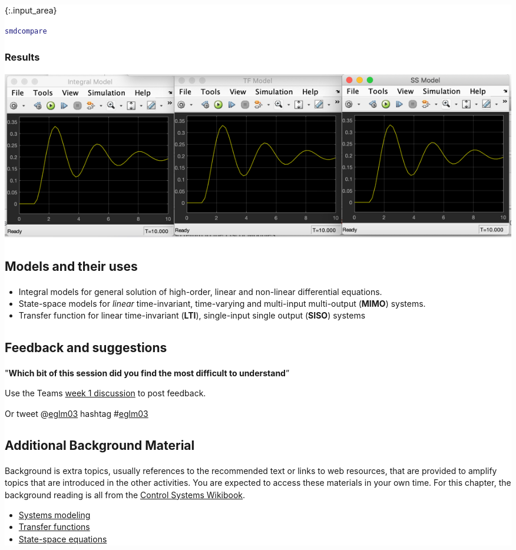 

{:.input_area}
```matlab
smdcompare
```


### Results

![SMD Comparison](images/smdresults.png)

## Models and their uses

* Integral models for general solution of high-order, linear and non-linear differential equations.
* State-space models for *linear* time-invariant, time-varying and multi-input multi-output (**MIMO**) systems.
* Transfer function for linear time-invariant (**LTI**), single-input single output (**SISO**) systems

## Feedback and suggestions

"**Which bit of this session did you find the most difficult to understand**”

Use the Teams [week 1 discussion](https://teams.microsoft.com/l/channel/19%3aa25f34ac58624f56b6a73358b97d2b42%40thread.skype/Week%25201?groupId=8831ec02-d0cc-4627-b070-40b1bff6a4e4&tenantId=bbcab52e-9fbe-43d6-a2f3-9f66c43df268) to post feedback.

Or tweet @[eglm03](https://twitter.com/eglm03) hashtag #[eglm03](https://twitter.com/hashtag/eglm03)


## Additional Background Material

Background is extra topics, usually references to the recommended text or links to web resources, that are provided to amplify topics that are introduced in the other activities. You are expected to access these materials in your own time. For this chapter, the background reading is all from the [Control Systems Wikibook](https://en.wikibooks.org/wiki/Control_Systems).

* [Systems modeling](https://en.wikibooks.org/wiki/Control_Systems/System_Modeling)
* [Transfer functions](https://en.wikibooks.org/wiki/Control_Systems/Transfer_Functions)
* [State-space equations](http://en.wikibooks.org/wiki/Control_Systems/State-Space_Equations) 
